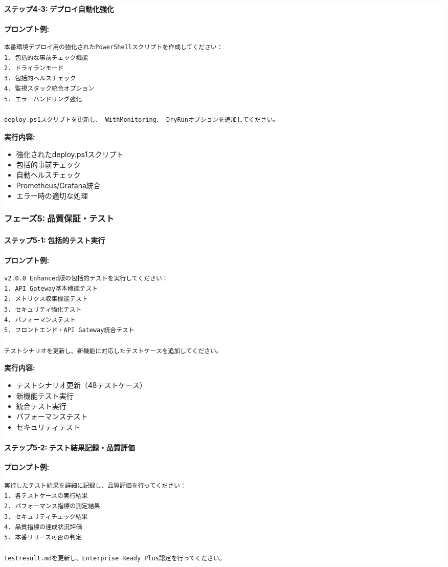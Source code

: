 #### ステップ4-3: デプロイ自動化強化
**プロンプト例:**
```
本番環境デプロイ用の強化されたPowerShellスクリプトを作成してください：
1. 包括的な事前チェック機能
2. ドライランモード
3. 包括的ヘルスチェック
4. 監視スタック統合オプション
5. エラーハンドリング強化

deploy.ps1スクリプトを更新し、-WithMonitoring、-DryRunオプションを追加してください。
```

**実行内容:**
- 強化されたdeploy.ps1スクリプト
- 包括的事前チェック
- 自動ヘルスチェック
- Prometheus/Grafana統合
- エラー時の適切な処理

### フェーズ5: 品質保証・テスト

#### ステップ5-1: 包括的テスト実行
**プロンプト例:**
```
v2.0.0 Enhanced版の包括的テストを実行してください：
1. API Gateway基本機能テスト
2. メトリクス収集機能テスト
3. セキュリティ強化テスト
4. パフォーマンステスト
5. フロントエンド・API Gateway統合テスト

テストシナリオを更新し、新機能に対応したテストケースを追加してください。
```

**実行内容:**
- テストシナリオ更新（48テストケース）
- 新機能テスト実行
- 統合テスト実行
- パフォーマンステスト
- セキュリティテスト

#### ステップ5-2: テスト結果記録・品質評価
**プロンプト例:**
```
実行したテスト結果を詳細に記録し、品質評価を行ってください：
1. 各テストケースの実行結果
2. パフォーマンス指標の測定結果
3. セキュリティチェック結果
4. 品質指標の達成状況評価
5. 本番リリース可否の判定

testresult.mdを更新し、Enterprise Ready Plus認定を行ってください。
```

